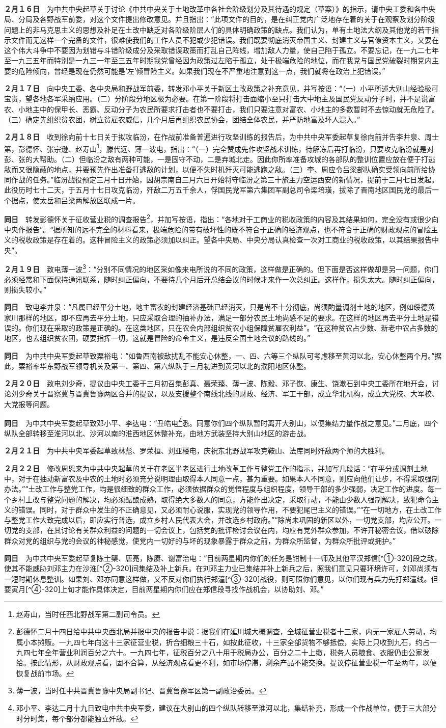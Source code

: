 [^①-313]:关于这个文件的性质，毛泽东在二月二十日给刘少奇的电报中说：“这个文件，实际上带有党纲、政纲、政策几重性质。我们如果要取得全国胜利，需要有这样一个文件，党内外才有明确遵循的政治、经济与社会生活的章程。”

[^①-314]:关于半无产阶级也是中国革命的领导阶级的提法，后来中共中央作了修正。一九五一年十二月中共中央正式发出《关于中国革命领导阶级问题的修正指示》，指出：“关于中国革命的领导问题，无论过去或今后，均应只提是工人阶级（通过其先锋队中国共产党）领导的，不应再把半工人阶级包括在内。”

**２月１６日**　为中共中央起草关于讨论《中共中央关于土地改革中各社会阶级划分及其待遇的规定（草案）》的指示，请中央工委和各中央局、分局及各野战军前委，对这个文件提出修改意见。并且指出：“此项文件的目的，是在纠正党内广泛地存在着的关于在观察及划分阶级问题上的非马克思主义的思想及补足在土改中缺乏对各阶级阶层人们的具体明确政策的缺点。我们认为，单有土地法大纲及其他党的若干指示文件而无这样一个完备的文件，很难使我们的工作人员不犯或少犯错误。我们既要彻底消灭帝国主义、封建主义与官僚资本主义，又要在这个伟大斗争中不要因为划错与斗错阶级成分及采取错误政策而打乱自己阵线，增加敌人力量，使自己陷于孤立。不要忘记，在一九二七年至一九三五年而特别是一九三一年至三五年时期我党曾经因为政策过左陷于孤立，处于极端危险的地位，而在我党与国民党破裂时期党内主要的危险倾向，曾经是现在仍然可能是‘左’倾冒险主义。如果我们现在不严重地注意到这一点，我们就将在政治上犯错误。”

**２月１７日**　向中央工委、各中央局和野战军前委，转发邓小平关于新区土改政策之补充意见，并写按语：“（一）小平所述大别山经验极可宝贵，望各地各军采纳应用。（二）分阶段分地区极为必要。在第一阶段将打击面缩小至只打击大中地主及国民党反动分子时，并不是说富农、小地主中的保甲长、恶霸、反动分子为农民所要求打击者也不要打击，我们只要注意对富农、小地主的多数暂时不去惊动就无危险了。（三）确定先组织贫农团，树立贫雇农威信，几个月后再组织农民协会，团结全体农民，并严防地富及坏人混入。”

**２月１８日**　收到徐向前十七日关于拟攻临汾，在作战前准备普遍进行攻坚训练的报告后，为中共中央军委起草复徐向前并告李井泉、周士第，彭德怀、张宗逊、赵寿山[^①-316]，滕代远、薄一波电，指出：“（一）完全赞成先作攻坚战术训练，待解冻后再打临汾，只要攻克临汾就是对彭、张的大帮助。（二）但临汾之敌有两种可能，一是固守不动，二是弃城北走。因此你所率准备攻城的各部队的整训位置应放在便于打逃敌而又很隐蔽的地点，并要预先作出准备打逃敌的计划，以便不失时机歼灭可能逃跑之敌。（三）李、周应令吕梁部队确实受领向前所给协同作战的任务。”临汾战役预定三月十日开始，因胡宗南自三月六日开始将守临汾之第三十旅主力空运西安的新情况，提前于三月七日发起。此役历时七十二天，于五月十七日攻克临汾，歼敌二万五千余人，俘国民党军第六集团军副总司令梁培璜，拔除了晋南地区国民党的最后一个据点，使太岳和吕梁两解放区联成一片。

[^①-316]:赵寿山，当时任西北野战军第二副司令员。

**同日**　转发彭德怀关于征收营业税的调查报告[^①-317]，并加写按语，指出：“各地对于工商业的税收政策的内容及其结果如何，完全没有或很少向中央作报告”。“据所知的远不完全的材料看来，极端危险的带有破坏性的既不符合于正确的经济观点，也不符合于正确的财政观点的冒险主义的税收政策是存在着的。这种冒险主义的政策必须加以纠正。望各中央局、中央分局认真检查一次对工商业的税收政策，以其结果报告中央”。

[^①-317]:彭德怀二月十四日给中共中央西北局并报中央的报告中说：据我们在延川城大概调查，全城征营业税者十三家，内无一家雇人劳动，均属小本摊贩。一九四七年向这十三家征营业税，折合细粮三十石，如按此征收，十三家全部货物不够抵偿，实际上只收到九石，约占一九四七年全年营业利润百分之六十。一九四七年，征税百分之八十用于税局办公，百分之二十上缴，税务人员粮食、衣服仍由公家发给。按此情形，从财政观点看，固不合算，从经济观点看更不利，如市场停滞，剩余产品不能交换。提议停征营业税一年至两年，以便恢复战前市场。

**２月１９日**　致电薄一波[^②-317]：“分别不同情况的地区采如像来电所说的不同的政策，这样做是正确的。但下面是否这样做却是另一问题，你们必须经常和下面保持通讯联系，随时纠正偏向，不要待几个月后开总结会议的时候才来作一次总纠正。这样作，损失太大。随时纠正偏向，则损失较小。”

[^②-317]:薄一波，当时任中共晋冀鲁豫中央局副书记、晋冀鲁豫军区第一副政治委员。

**同日**　致电李井泉：“凡属已经平分土地，地主富农的封建经济基础已经消灭，只是尚不十分彻底，尚须酌量调剂土地的地区，例如绥德黄家川那样的地区，即不应再去平分土地，只应采取合理的抽补办法，满足一部分农民土地尚感不足的要求。在这样的地区再去平分土地是错误的。你们现在采取的政策是正确的。在这类地区，只在农会内部组织贫农小组保障贫雇农利益”。“在这种贫农占少数、新老中农占多数的地区，也去组织贫农团，硬要指挥一切，这就是冒险的命令主义，是违反全国土地会议的路线的。”

**同日**　为中共中央军委起草致粟裕电：“如鲁西南被敌扰乱不能安心休整，一、四、六等三个纵队可考虑移至黄河以北，安心休整两个月。”据此，粟裕率华东野战军领导机关及第一、第四、第六纵队于三月初进到黄河以北的濮阳地区休整。

**２月２０日**　致电刘少奇，提议由中央工委于三月初召集彭真、聂荣臻、薄一波、陈毅、邓子恢、康生、饶漱石到中央工委所在地开会，讨论刘少奇关于晋察冀与晋冀鲁豫两区合并的提议，以及支援整个南线北线的财政、经济、军工干部，成立华北机构，成立大党校、大军校、大党报等问题。

**同日**　为中共中央军委起草致邓小平、李达电：“丑皓电[^①-318]悉。同意你们四个纵队暂时离开大别山，以便集结力量作战之意见。”二月底，四个纵队全部转移至淮河以北、沙河以南的淮西地区休整补充，由地方武装坚持大别山地区的游击战。

[^①-318]:邓小平、李达二月十九日致电中共中央军委，建议在大别山的四个纵队转移至淮河以北，集结补充，形成一个作战单位，便于三大部分时分时集，每个部分都能独立歼敌。

**２月２１日**　为中共中央军委起草致林彪、罗荣桓、刘亚楼电，庆祝东北野战军攻克鞍山、法库同时歼敌两个师的大胜利。

**２月２２日**　修改周恩来为中共中央起草的关于在老区半老区进行土地改革工作与整党工作的指示，并加写几段话：“在平分或调剂土地中，对于在抽动新富农及中农的土地时必须充分说明理由取得本人同意一点，甚为重要。如果本人不同意，则应向他们让步，不得采取强制办法。”“土改工作与整党工作，均是很细致的群众工作，必须依据群众的觉悟程度与组织程度，领导干部的多少强弱，决定工作的进度。每一个乡村土改与整党问题的解决，均必须酝酿成熟，取得绝大多数人的同意，方能作出决定，采取行动，不能由少数人强制解决，致犯命令主义的错误。同时，对于群众中发生的不正确意见，又必须耐心说服，实现党的领导作用，不要犯尾巴主义的错误。”“在一切地方，在土改工作与整党工作大致完成以后，即应实行普选，成立乡村人民代表大会，并改选乡村政府。”“除尚未巩固的新区以外，一切党支部，均应公开。一切党的支部，在其讨论有关群众利益的问题的一切会议上，包括党的批评检讨会议在内，均应有党外群众参加，不许开秘密会议，借以破除群众对党的组织与党的会议的神秘感觉，使党内一切好的与坏的现象暴露于群众之前，为群众所监督，为群众所批评或拥护。”

**同日**　为中共中央军委起草复陈士榘、唐亮，陈赓、谢富治电：“目前两星期内你们的任务是钳制十一师及其他平汉郑信[^①-320]段之敌，使其不能威胁刘邓主力在沙淮[^②-320]间集结及补上新兵。在刘邓主力业已集结并补上新兵之后，照我们意见只要环境许可，刘邓尚须有一短时期休息整训。如果刘、邓亦同意这样做，又不反对你们执行郑潼[^③-320]战役，则可照你们意见，以你们现有兵力先打郑潼线。但要寅月[^④-320]上旬才能作具体决定，目前两星期内你们应在郑信段寻找作战机会，以协助刘、邓。”
